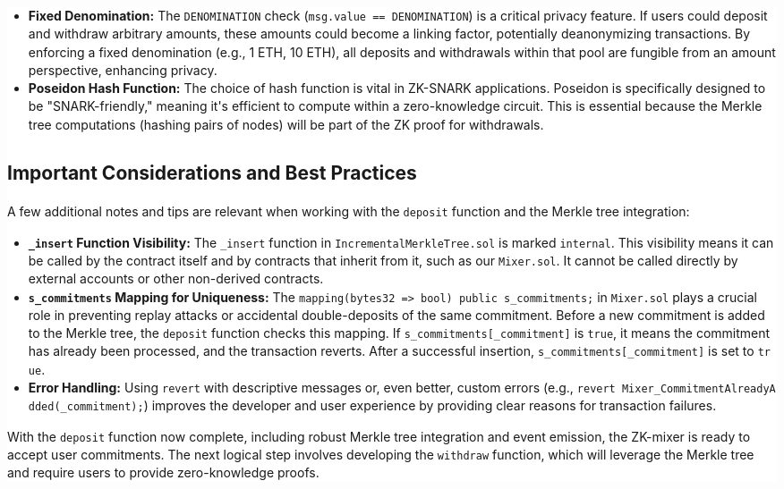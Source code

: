 *   **Fixed Denomination:** The `DENOMINATION` check (`msg.value == DENOMINATION`) is a critical privacy feature. If users could deposit and withdraw arbitrary amounts, these amounts could become a linking factor, potentially deanonymizing transactions. By enforcing a fixed denomination (e.g., 1 ETH, 10 ETH), all deposits and withdrawals within that pool are fungible from an amount perspective, enhancing privacy.
*   **Poseidon Hash Function:** The choice of hash function is vital in ZK-SNARK applications. Poseidon is specifically designed to be "SNARK-friendly," meaning it's efficient to compute within a zero-knowledge circuit. This is essential because the Merkle tree computations (hashing pairs of nodes) will be part of the ZK proof for withdrawals.

## Important Considerations and Best Practices

A few additional notes and tips are relevant when working with the `deposit` function and the Merkle tree integration:

*   **`_insert` Function Visibility:** The `_insert` function in `IncrementalMerkleTree.sol` is marked `internal`. This visibility means it can be called by the contract itself and by contracts that inherit from it, such as our `Mixer.sol`. It cannot be called directly by external accounts or other non-derived contracts.
*   **`s_commitments` Mapping for Uniqueness:** The `mapping(bytes32 => bool) public s_commitments;` in `Mixer.sol` plays a crucial role in preventing replay attacks or accidental double-deposits of the same commitment. Before a new commitment is added to the Merkle tree, the `deposit` function checks this mapping. If `s_commitments[_commitment]` is `true`, it means the commitment has already been processed, and the transaction reverts. After a successful insertion, `s_commitments[_commitment]` is set to `true`.
*   **Error Handling:** Using `revert` with descriptive messages or, even better, custom errors (e.g., `revert Mixer_CommitmentAlreadyAdded(_commitment);`) improves the developer and user experience by providing clear reasons for transaction failures.

With the `deposit` function now complete, including robust Merkle tree integration and event emission, the ZK-mixer is ready to accept user commitments. The next logical step involves developing the `withdraw` function, which will leverage the Merkle tree and require users to provide zero-knowledge proofs.